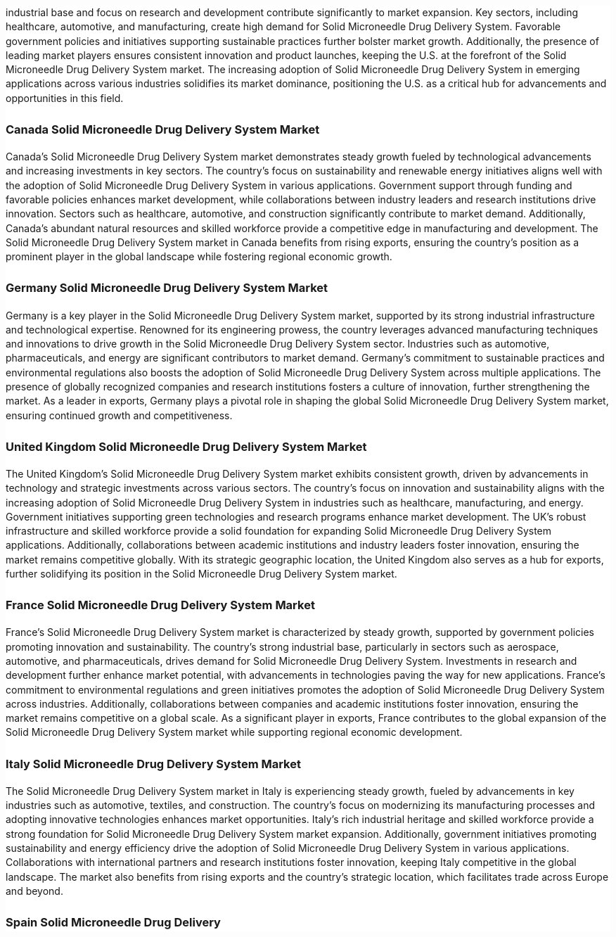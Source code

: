 industrial base and focus on research and development contribute significantly to market expansion. Key sectors, including healthcare, automotive, and manufacturing, create high demand for Solid Microneedle Drug Delivery System. Favorable government policies and initiatives supporting sustainable practices further bolster market growth. Additionally, the presence of leading market players ensures consistent innovation and product launches, keeping the U.S. at the forefront of the Solid Microneedle Drug Delivery System market. The increasing adoption of Solid Microneedle Drug Delivery System in emerging applications across various industries solidifies its market dominance, positioning the U.S. as a critical hub for advancements and opportunities in this field.</p><h3>Canada Solid Microneedle Drug Delivery System Market</h3><p>Canada&rsquo;s Solid Microneedle Drug Delivery System market demonstrates steady growth fueled by technological advancements and increasing investments in key sectors. The country&rsquo;s focus on sustainability and renewable energy initiatives aligns well with the adoption of Solid Microneedle Drug Delivery System in various applications. Government support through funding and favorable policies enhances market development, while collaborations between industry leaders and research institutions drive innovation. Sectors such as healthcare, automotive, and construction significantly contribute to market demand. Additionally, Canada&rsquo;s abundant natural resources and skilled workforce provide a competitive edge in manufacturing and development. The Solid Microneedle Drug Delivery System market in Canada benefits from rising exports, ensuring the country&rsquo;s position as a prominent player in the global landscape while fostering regional economic growth.</p><h3>Germany Solid Microneedle Drug Delivery System Market</h3><p>Germany is a key player in the Solid Microneedle Drug Delivery System market, supported by its strong industrial infrastructure and technological expertise. Renowned for its engineering prowess, the country leverages advanced manufacturing techniques and innovations to drive growth in the Solid Microneedle Drug Delivery System sector. Industries such as automotive, pharmaceuticals, and energy are significant contributors to market demand. Germany&rsquo;s commitment to sustainable practices and environmental regulations also boosts the adoption of Solid Microneedle Drug Delivery System across multiple applications. The presence of globally recognized companies and research institutions fosters a culture of innovation, further strengthening the market. As a leader in exports, Germany plays a pivotal role in shaping the global Solid Microneedle Drug Delivery System market, ensuring continued growth and competitiveness.</p><h3>United Kingdom Solid Microneedle Drug Delivery System Market</h3><p>The United Kingdom&rsquo;s Solid Microneedle Drug Delivery System market exhibits consistent growth, driven by advancements in technology and strategic investments across various sectors. The country&rsquo;s focus on innovation and sustainability aligns with the increasing adoption of Solid Microneedle Drug Delivery System in industries such as healthcare, manufacturing, and energy. Government initiatives supporting green technologies and research programs enhance market development. The UK&rsquo;s robust infrastructure and skilled workforce provide a solid foundation for expanding Solid Microneedle Drug Delivery System applications. Additionally, collaborations between academic institutions and industry leaders foster innovation, ensuring the market remains competitive globally. With its strategic geographic location, the United Kingdom also serves as a hub for exports, further solidifying its position in the Solid Microneedle Drug Delivery System market.</p><h3>France Solid Microneedle Drug Delivery System Market</h3><p>France&rsquo;s Solid Microneedle Drug Delivery System market is characterized by steady growth, supported by government policies promoting innovation and sustainability. The country&rsquo;s strong industrial base, particularly in sectors such as aerospace, automotive, and pharmaceuticals, drives demand for Solid Microneedle Drug Delivery System. Investments in research and development further enhance market potential, with advancements in technologies paving the way for new applications. France&rsquo;s commitment to environmental regulations and green initiatives promotes the adoption of Solid Microneedle Drug Delivery System across industries. Additionally, collaborations between companies and academic institutions foster innovation, ensuring the market remains competitive on a global scale. As a significant player in exports, France contributes to the global expansion of the Solid Microneedle Drug Delivery System market while supporting regional economic development.</p><h3>Italy Solid Microneedle Drug Delivery System Market</h3><p>The Solid Microneedle Drug Delivery System market in Italy is experiencing steady growth, fueled by advancements in key industries such as automotive, textiles, and construction. The country&rsquo;s focus on modernizing its manufacturing processes and adopting innovative technologies enhances market opportunities. Italy&rsquo;s rich industrial heritage and skilled workforce provide a strong foundation for Solid Microneedle Drug Delivery System market expansion. Additionally, government initiatives promoting sustainability and energy efficiency drive the adoption of Solid Microneedle Drug Delivery System in various applications. Collaborations with international partners and research institutions foster innovation, keeping Italy competitive in the global landscape. The market also benefits from rising exports and the country&rsquo;s strategic location, which facilitates trade across Europe and beyond.</p><h3>Spain Solid Microneedle Drug Delivery